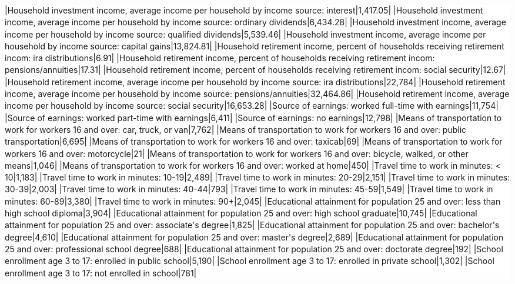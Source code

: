 |Household investment income, average income per household by income source: interest|1,417.05|
|Household investment income, average income per household by income source: ordinary dividends|6,434.28|
|Household investment income, average income per household by income source: qualified dividends|5,539.46|
|Household investment income, average income per household by income source: capital gains|13,824.81|
|Household retirement income, percent of households receiving retirement incom: ira distributions|6.91|
|Household retirement income, percent of households receiving retirement incom: pensions/annuities|17.31|
|Household retirement income, percent of households receiving retirement incom: social security|12.67|
|Household retirement income, average income per household by income source: ira distributions|22,784|
|Household retirement income, average income per household by income source: pensions/annuities|32,464.86|
|Household retirement income, average income per household by income source: social security|16,653.28|
|Source of earnings: worked full-time with earnings|11,754|
|Source of earnings: worked part-time with earnings|6,411|
|Source of earnings: no earnings|12,798|
|Means of transportation to work for workers 16 and over: car, truck, or van|7,762|
|Means of transportation to work for workers 16 and over: public transportation|6,695|
|Means of transportation to work for workers 16 and over: taxicab|69|
|Means of transportation to work for workers 16 and over: motorcycle|21|
|Means of transportation to work for workers 16 and over: bicycle, walked, or other means|1,046|
|Means of transportation to work for workers 16 and over: worked at home|450|
|Travel time to work in minutes: < 10|1,183|
|Travel time to work in minutes: 10-19|2,489|
|Travel time to work in minutes: 20-29|2,151|
|Travel time to work in minutes: 30-39|2,003|
|Travel time to work in minutes: 40-44|793|
|Travel time to work in minutes: 45-59|1,549|
|Travel time to work in minutes: 60-89|3,380|
|Travel time to work in minutes: 90+|2,045|
|Educational attainment for population 25 and over: less than high school diploma|3,904|
|Educational attainment for population 25 and over: high school graduate|10,745|
|Educational attainment for population 25 and over: associate's degree|1,825|
|Educational attainment for population 25 and over: bachelor's degree|4,610|
|Educational attainment for population 25 and over: master's degree|2,689|
|Educational attainment for population 25 and over: professional school degree|688|
|Educational attainment for population 25 and over: doctorate degree|192|
|School enrollment age 3 to 17: enrolled in public school|5,190|
|School enrollment age 3 to 17: enrolled in private school|1,302|
|School enrollment age 3 to 17: not enrolled in school|781|
